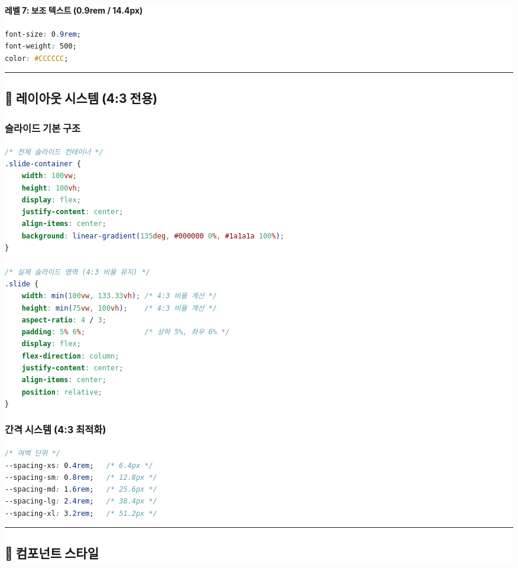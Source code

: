 #### **레벨 7: 보조 텍스트** (0.9rem / 14.4px)
```css
font-size: 0.9rem;
font-weight: 500;
color: #CCCCCC;
```

---

## 📐 레이아웃 시스템 (4:3 전용)

### 슬라이드 기본 구조
```css
/* 전체 슬라이드 컨테이너 */
.slide-container {
    width: 100vw;
    height: 100vh;
    display: flex;
    justify-content: center;
    align-items: center;
    background: linear-gradient(135deg, #000000 0%, #1a1a1a 100%);
}

/* 실제 슬라이드 영역 (4:3 비율 유지) */
.slide {
    width: min(100vw, 133.33vh); /* 4:3 비율 계산 */
    height: min(75vw, 100vh);    /* 4:3 비율 계산 */
    aspect-ratio: 4 / 3;
    padding: 5% 6%;              /* 상하 5%, 좌우 6% */
    display: flex;
    flex-direction: column;
    justify-content: center;
    align-items: center;
    position: relative;
}
```

### 간격 시스템 (4:3 최적화)
```css
/* 여백 단위 */
--spacing-xs: 0.4rem;   /* 6.4px */
--spacing-sm: 0.8rem;   /* 12.8px */
--spacing-md: 1.6rem;   /* 25.6px */
--spacing-lg: 2.4rem;   /* 38.4px */
--spacing-xl: 3.2rem;   /* 51.2px */
```

---

## 🧩 컴포넌트 스타일
